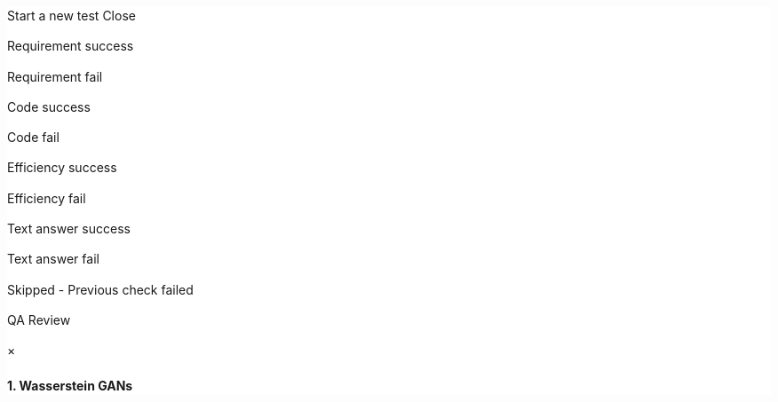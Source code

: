 





Start a new test
Close


















 Requirement success
 


 Requirement fail
 




 Code success
 


 Code fail
 




 Efficiency success
 


 Efficiency fail
 




 Text answer success
 


 Text answer fail
 




 Skipped \- Previous check failed
 








 QA Review
 




×
#### 1\. Wasserstein GANs
